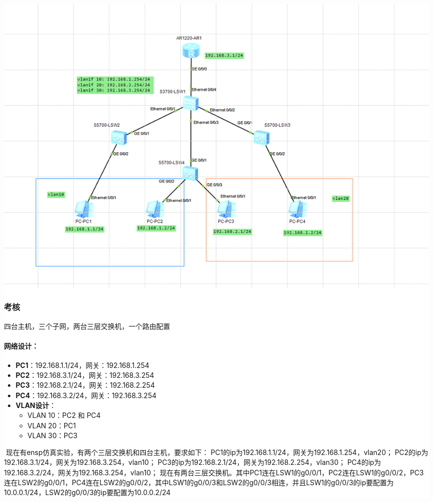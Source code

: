 



![image-20241108171253862](../_media/image-20241108171253862.png)





### 考核

四台主机，三个子网，两台三层交换机，一个路由配置

#### 网络设计：

- **PC1**：192.168.1.1/24，网关：192.168.1.254
- **PC2**：192.168.3.1/24，网关：192.168.3.254
- **PC3**：192.168.2.1/24，网关：192.168.2.254
- **PC4**：192.168.3.2/24，网关：192.168.3.254
- **VLAN设计**：
  - VLAN 10：PC2 和 PC4
  - VLAN 20：PC1
  - VLAN 30：PC3

​	现在有ensp仿真实验，有两个三层交换机和四台主机，要求如下： PC1的ip为192.168.1.1/24，网关为192.168.1.254，vlan20； PC2的ip为192.168.3.1/24，网关为192.168.3.254，vlan10； PC3的ip为192.168.2.1/24，网关为192.168.2.254，vlan30； PC4的ip为192.168.3.2/24，网关为192.168.3.254，vlan10； 现在有两台三层交换机。其中PC1连在LSW1的g0/0/1，PC2连在LSW1的g0/0/2，PC3连在LSW2的g0/0/1，PC4连在LSW2的g0/0/2，其中LSW1的g0/0/3和LSW2的g0/0/3相连，并且LSW1的g0/0/3的ip要配置为10.0.0.1/24，LSW2的g0/0/3的ip要配置为10.0.0.2/24

